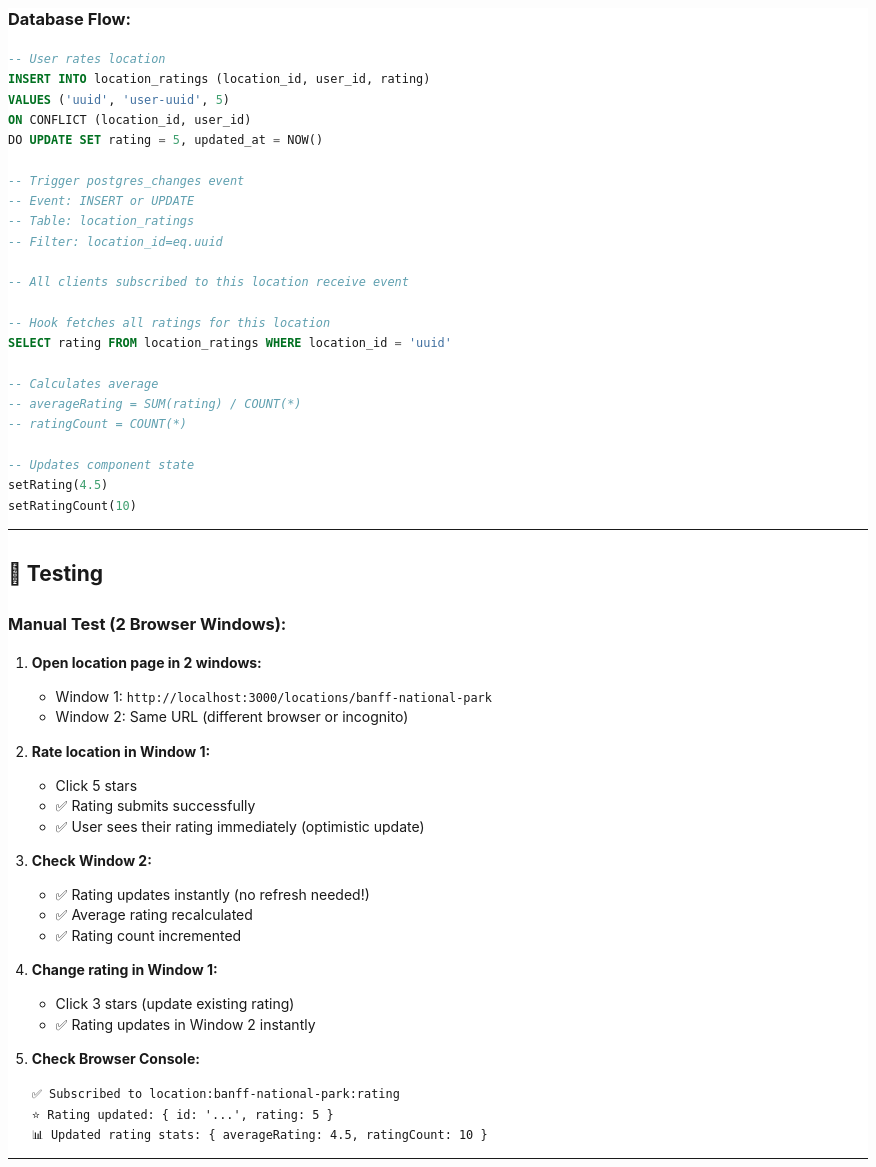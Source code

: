 ### **Database Flow:**

```sql
-- User rates location
INSERT INTO location_ratings (location_id, user_id, rating)
VALUES ('uuid', 'user-uuid', 5)
ON CONFLICT (location_id, user_id) 
DO UPDATE SET rating = 5, updated_at = NOW()

-- Trigger postgres_changes event
-- Event: INSERT or UPDATE
-- Table: location_ratings
-- Filter: location_id=eq.uuid

-- All clients subscribed to this location receive event

-- Hook fetches all ratings for this location
SELECT rating FROM location_ratings WHERE location_id = 'uuid'

-- Calculates average
-- averageRating = SUM(rating) / COUNT(*)
-- ratingCount = COUNT(*)

-- Updates component state
setRating(4.5)
setRatingCount(10)
```

---

## 🧪 Testing

### **Manual Test (2 Browser Windows):**

1. **Open location page in 2 windows:**
   - Window 1: `http://localhost:3000/locations/banff-national-park`
   - Window 2: Same URL (different browser or incognito)

2. **Rate location in Window 1:**
   - Click 5 stars
   - ✅ Rating submits successfully
   - ✅ User sees their rating immediately (optimistic update)

3. **Check Window 2:**
   - ✅ Rating updates instantly (no refresh needed!)
   - ✅ Average rating recalculated
   - ✅ Rating count incremented

4. **Change rating in Window 1:**
   - Click 3 stars (update existing rating)
   - ✅ Rating updates in Window 2 instantly

5. **Check Browser Console:**
   ```
   ✅ Subscribed to location:banff-national-park:rating
   ⭐ Rating updated: { id: '...', rating: 5 }
   📊 Updated rating stats: { averageRating: 4.5, ratingCount: 10 }
   ```

---